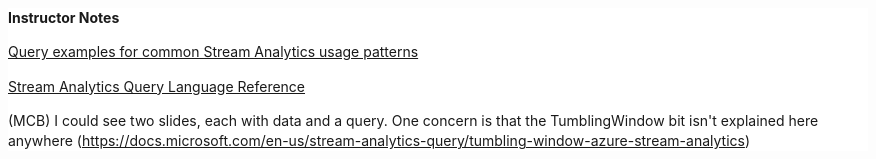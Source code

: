 
**Instructor Notes**

[Query examples for common Stream Analytics usage patterns](https://docs.microsoft.com/en-us/azure/stream-analytics/stream-analytics-stream-analytics-query-patterns)

[Stream Analytics Query Language Reference](https://docs.microsoft.com/en-us/stream-analytics-query/stream-analytics-query-language-reference)

(MCB) I could see two slides, each with data and a query.  One concern is that the TumblingWindow bit isn't explained here anywhere (https://docs.microsoft.com/en-us/stream-analytics-query/tumbling-window-azure-stream-analytics)